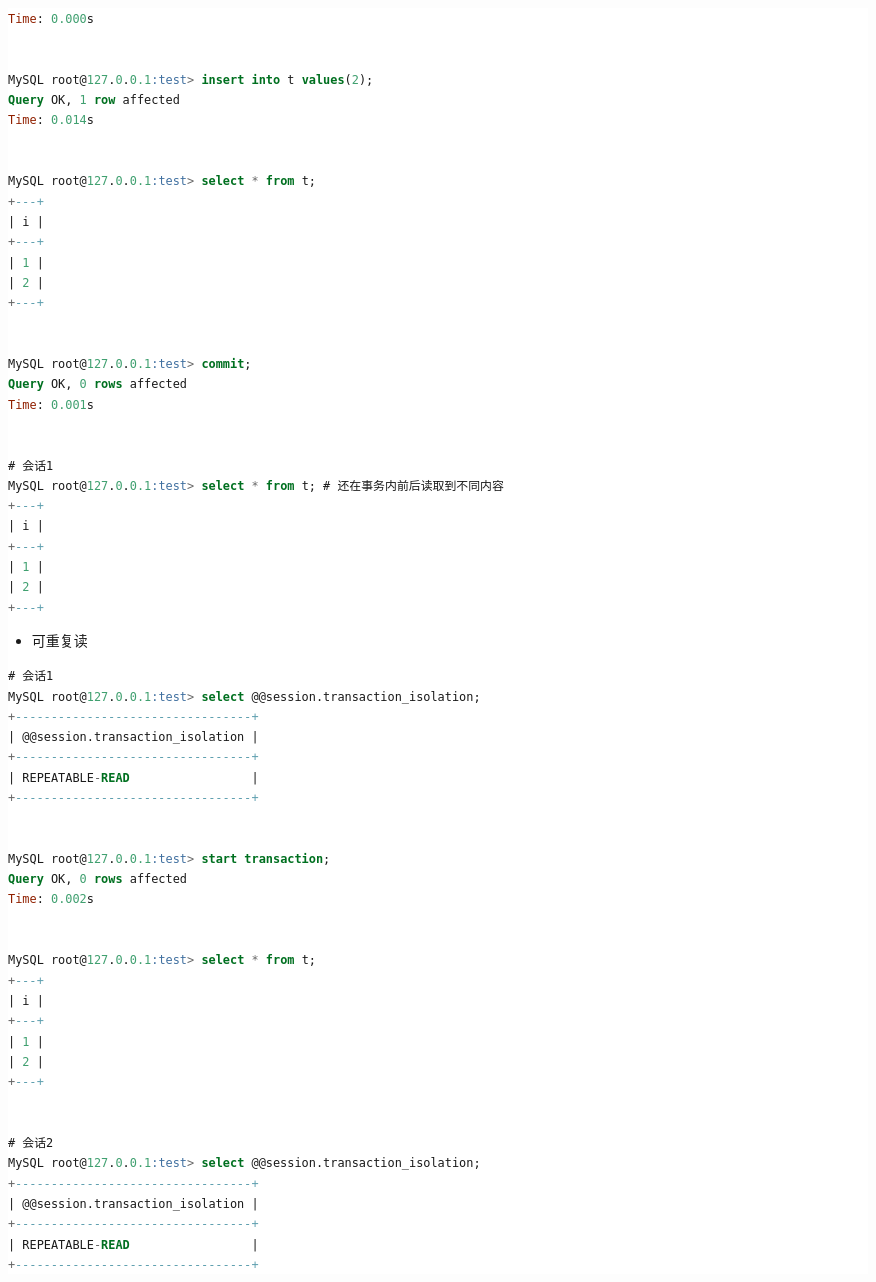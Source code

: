 ```sql
Time: 0.000s


MySQL root@127.0.0.1:test> insert into t values(2);
Query OK, 1 row affected
Time: 0.014s


MySQL root@127.0.0.1:test> select * from t;
+---+
| i |
+---+
| 1 |
| 2 |
+---+


MySQL root@127.0.0.1:test> commit;
Query OK, 0 rows affected
Time: 0.001s


# 会话1
MySQL root@127.0.0.1:test> select * from t; # 还在事务内前后读取到不同内容
+---+
| i |
+---+
| 1 |
| 2 |
+---+
```

- 可重复读
```sql
# 会话1
MySQL root@127.0.0.1:test> select @@session.transaction_isolation;
+---------------------------------+
| @@session.transaction_isolation |
+---------------------------------+
| REPEATABLE-READ                 |
+---------------------------------+


MySQL root@127.0.0.1:test> start transaction;
Query OK, 0 rows affected
Time: 0.002s


MySQL root@127.0.0.1:test> select * from t;
+---+
| i |
+---+
| 1 |
| 2 |
+---+


# 会话2
MySQL root@127.0.0.1:test> select @@session.transaction_isolation;
+---------------------------------+
| @@session.transaction_isolation |
+---------------------------------+
| REPEATABLE-READ                 |
+---------------------------------+
```